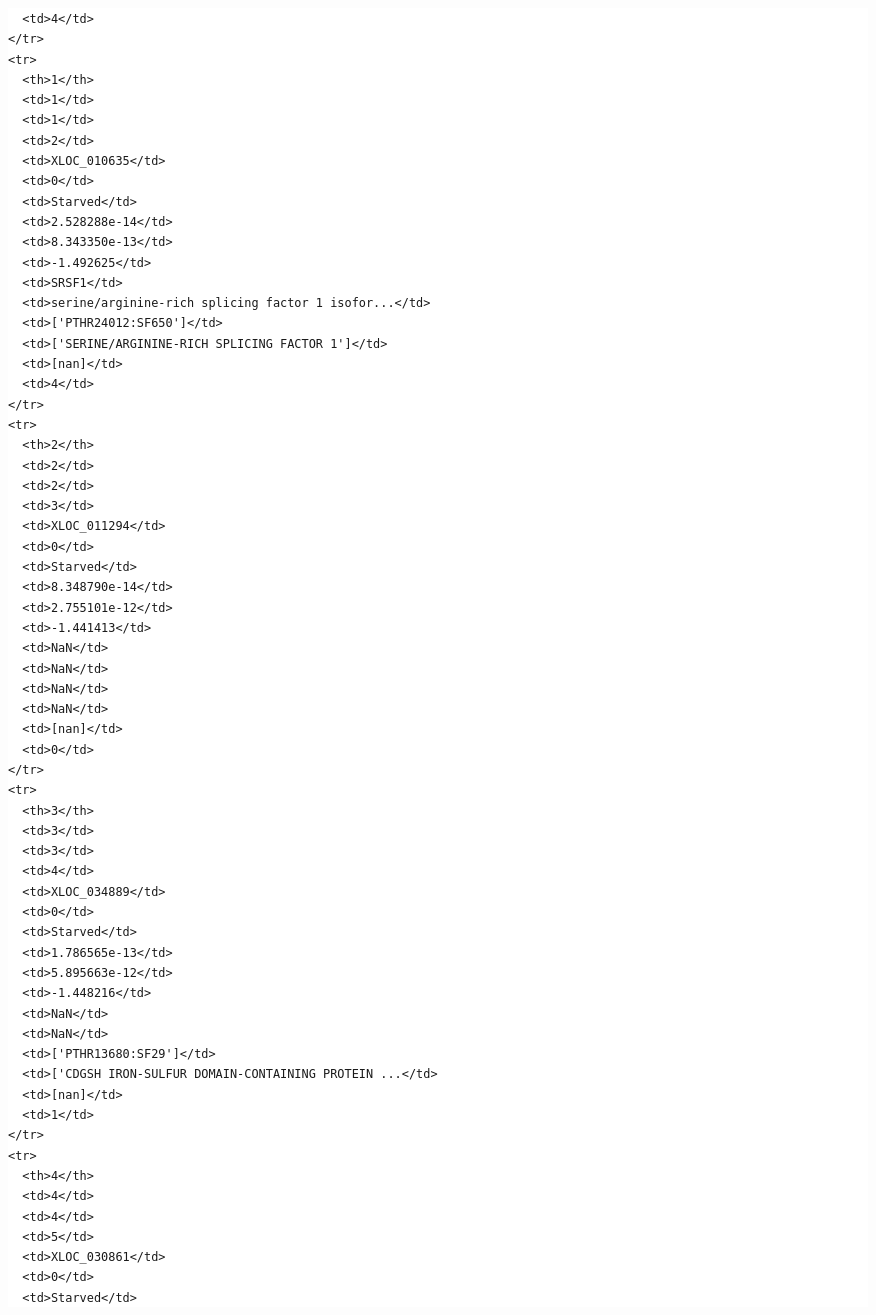       <td>4</td>
    </tr>
    <tr>
      <th>1</th>
      <td>1</td>
      <td>1</td>
      <td>2</td>
      <td>XLOC_010635</td>
      <td>0</td>
      <td>Starved</td>
      <td>2.528288e-14</td>
      <td>8.343350e-13</td>
      <td>-1.492625</td>
      <td>SRSF1</td>
      <td>serine/arginine-rich splicing factor 1 isofor...</td>
      <td>['PTHR24012:SF650']</td>
      <td>['SERINE/ARGININE-RICH SPLICING FACTOR 1']</td>
      <td>[nan]</td>
      <td>4</td>
    </tr>
    <tr>
      <th>2</th>
      <td>2</td>
      <td>2</td>
      <td>3</td>
      <td>XLOC_011294</td>
      <td>0</td>
      <td>Starved</td>
      <td>8.348790e-14</td>
      <td>2.755101e-12</td>
      <td>-1.441413</td>
      <td>NaN</td>
      <td>NaN</td>
      <td>NaN</td>
      <td>NaN</td>
      <td>[nan]</td>
      <td>0</td>
    </tr>
    <tr>
      <th>3</th>
      <td>3</td>
      <td>3</td>
      <td>4</td>
      <td>XLOC_034889</td>
      <td>0</td>
      <td>Starved</td>
      <td>1.786565e-13</td>
      <td>5.895663e-12</td>
      <td>-1.448216</td>
      <td>NaN</td>
      <td>NaN</td>
      <td>['PTHR13680:SF29']</td>
      <td>['CDGSH IRON-SULFUR DOMAIN-CONTAINING PROTEIN ...</td>
      <td>[nan]</td>
      <td>1</td>
    </tr>
    <tr>
      <th>4</th>
      <td>4</td>
      <td>4</td>
      <td>5</td>
      <td>XLOC_030861</td>
      <td>0</td>
      <td>Starved</td>